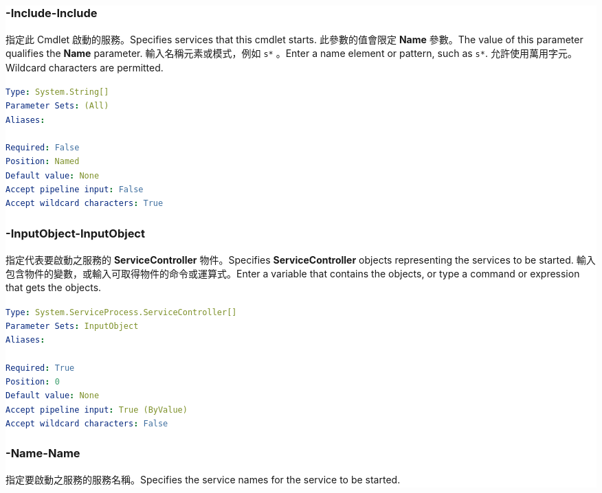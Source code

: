 ### <span data-ttu-id="11fe6-147">-Include</span><span class="sxs-lookup"><span data-stu-id="11fe6-147">-Include</span></span>

<span data-ttu-id="11fe6-148">指定此 Cmdlet 啟動的服務。</span><span class="sxs-lookup"><span data-stu-id="11fe6-148">Specifies services that this cmdlet starts.</span></span> <span data-ttu-id="11fe6-149">此參數的值會限定 **Name** 參數。</span><span class="sxs-lookup"><span data-stu-id="11fe6-149">The value of this parameter qualifies the **Name** parameter.</span></span> <span data-ttu-id="11fe6-150">輸入名稱元素或模式，例如 `s*` 。</span><span class="sxs-lookup"><span data-stu-id="11fe6-150">Enter a name element or pattern, such as `s*`.</span></span> <span data-ttu-id="11fe6-151">允許使用萬用字元。</span><span class="sxs-lookup"><span data-stu-id="11fe6-151">Wildcard characters are permitted.</span></span>

```yaml
Type: System.String[]
Parameter Sets: (All)
Aliases:

Required: False
Position: Named
Default value: None
Accept pipeline input: False
Accept wildcard characters: True
```

### <span data-ttu-id="11fe6-152">-InputObject</span><span class="sxs-lookup"><span data-stu-id="11fe6-152">-InputObject</span></span>

<span data-ttu-id="11fe6-153">指定代表要啟動之服務的 **ServiceController** 物件。</span><span class="sxs-lookup"><span data-stu-id="11fe6-153">Specifies **ServiceController** objects representing the services to be started.</span></span> <span data-ttu-id="11fe6-154">輸入包含物件的變數，或輸入可取得物件的命令或運算式。</span><span class="sxs-lookup"><span data-stu-id="11fe6-154">Enter a variable that contains the objects, or type a command or expression that gets the objects.</span></span>

```yaml
Type: System.ServiceProcess.ServiceController[]
Parameter Sets: InputObject
Aliases:

Required: True
Position: 0
Default value: None
Accept pipeline input: True (ByValue)
Accept wildcard characters: False
```

### <span data-ttu-id="11fe6-155">-Name</span><span class="sxs-lookup"><span data-stu-id="11fe6-155">-Name</span></span>

<span data-ttu-id="11fe6-156">指定要啟動之服務的服務名稱。</span><span class="sxs-lookup"><span data-stu-id="11fe6-156">Specifies the service names for the service to be started.</span></span>

